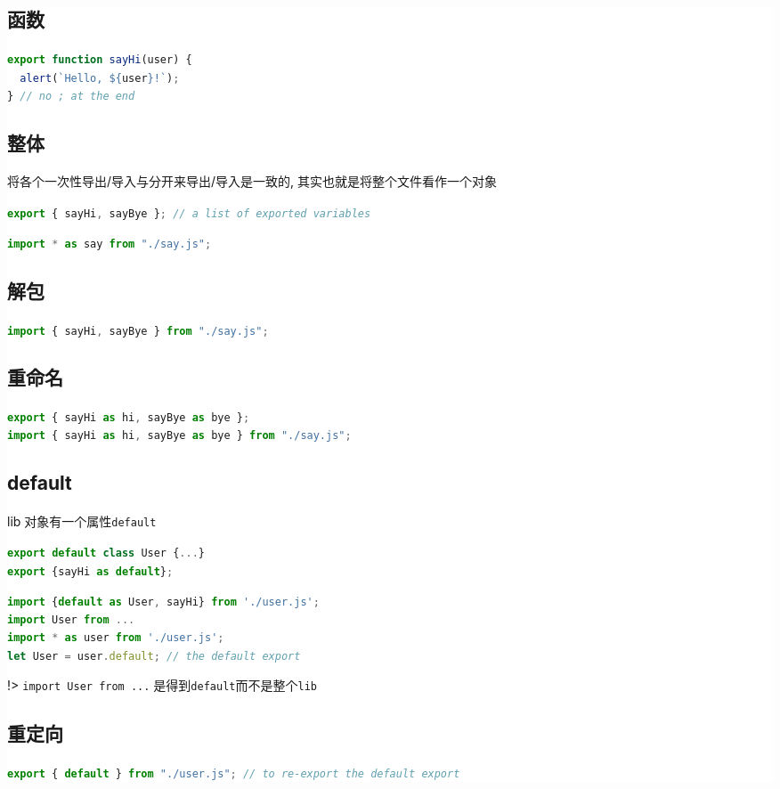 ## 函数

```js
export function sayHi(user) {
  alert(`Hello, ${user}!`);
} // no ; at the end
```

## 整体

将各个一次性导出/导入与分开来导出/导入是一致的, 其实也就是将整个文件看作一个对象

```js
export { sayHi, sayBye }; // a list of exported variables
```

```js
import * as say from "./say.js";
```

## 解包

```js
import { sayHi, sayBye } from "./say.js";
```

## 重命名

```js
export { sayHi as hi, sayBye as bye };
import { sayHi as hi, sayBye as bye } from "./say.js";
```

## default

lib 对象有一个属性`default`

```js
export default class User {...}
export {sayHi as default};
```

```js
import {default as User, sayHi} from './user.js';
import User from ...
import * as user from './user.js';
let User = user.default; // the default export
```

!> `import User from ...` 是得到`default`而不是整个`lib`

## 重定向

```js
export { default } from "./user.js"; // to re-export the default export
```
